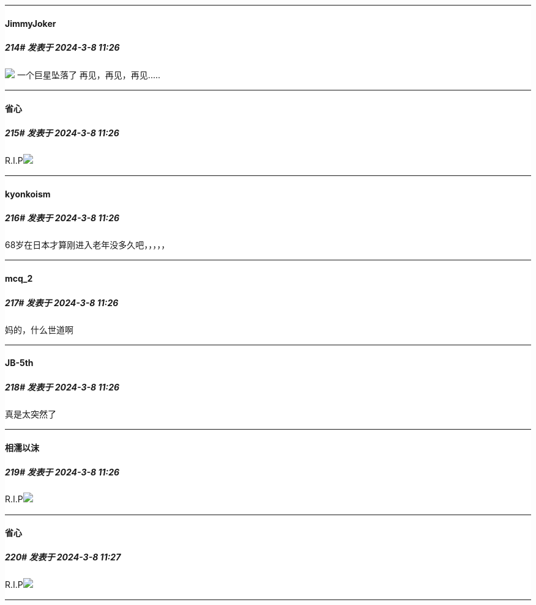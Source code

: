 *****

####  JimmyJoker  
##### 214#       发表于 2024-3-8 11:26

<img src="https://static.saraba1st.com/image/smiley/face2017/235.png" referrerpolicy="no-referrer">
一个巨星坠落了
再见，再见，再见.....

*****

####  省心  
##### 215#       发表于 2024-3-8 11:26

R.I.P<img src="https://static.saraba1st.com/image/smiley/face2017/235.png" referrerpolicy="no-referrer">

*****

####  kyonkoism  
##### 216#       发表于 2024-3-8 11:26

68岁在日本才算刚进入老年没多久吧，，，，，

*****

####  mcq_2  
##### 217#       发表于 2024-3-8 11:26

妈的，什么世道啊

*****

####  JB-5th  
##### 218#       发表于 2024-3-8 11:26

真是太突然了

*****

####  相濡以沫  
##### 219#       发表于 2024-3-8 11:26

R.I.P<img src="https://static.saraba1st.com/image/smiley/face2017/236.png" referrerpolicy="no-referrer">

*****

####  省心  
##### 220#       发表于 2024-3-8 11:27

R.I.P<img src="https://static.saraba1st.com/image/smiley/face2017/235.png" referrerpolicy="no-referrer">

*****
